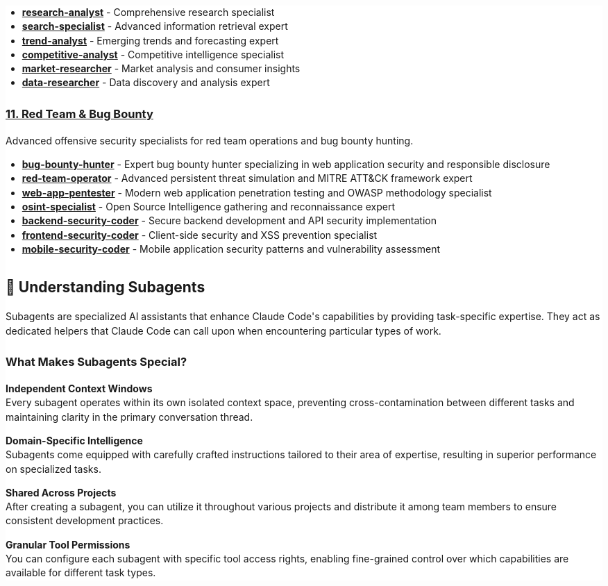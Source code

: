 - [**research-analyst**](categories/10-research-analysis/research-analyst.md) - Comprehensive research specialist
- [**search-specialist**](categories/10-research-analysis/search-specialist.md) - Advanced information retrieval expert
- [**trend-analyst**](categories/10-research-analysis/trend-analyst.md) - Emerging trends and forecasting expert
- [**competitive-analyst**](categories/10-research-analysis/competitive-analyst.md) - Competitive intelligence specialist
- [**market-researcher**](categories/10-research-analysis/market-researcher.md) - Market analysis and consumer insights
- [**data-researcher**](categories/10-research-analysis/data-researcher.md) - Data discovery and analysis expert

### [11. Red Team & Bug Bounty](categories/11-red-team-bug-bounty/)
Advanced offensive security specialists for red team operations and bug bounty hunting.

- [**bug-bounty-hunter**](categories/11-red-team-bug-bounty/bug-bounty-hunter.md) - Expert bug bounty hunter specializing in web application security and responsible disclosure
- [**red-team-operator**](categories/11-red-team-bug-bounty/red-team-operator.md) - Advanced persistent threat simulation and MITRE ATT&CK framework expert
- [**web-app-pentester**](categories/11-red-team-bug-bounty/web-app-pentester.md) - Modern web application penetration testing and OWASP methodology specialist
- [**osint-specialist**](categories/11-red-team-bug-bounty/osint-specialist.md) - Open Source Intelligence gathering and reconnaissance expert
- [**backend-security-coder**](categories/11-red-team-bug-bounty/backend-security-coder.md) - Secure backend development and API security implementation
- [**frontend-security-coder**](categories/11-red-team-bug-bounty/frontend-security-coder.md) - Client-side security and XSS prevention specialist
- [**mobile-security-coder**](categories/11-red-team-bug-bounty/mobile-security-coder.md) - Mobile application security patterns and vulnerability assessment

## 🤖 Understanding Subagents

Subagents are specialized AI assistants that enhance Claude Code's capabilities by providing task-specific expertise. They act as dedicated helpers that Claude Code can call upon when encountering particular types of work.

### What Makes Subagents Special?

**Independent Context Windows**  
Every subagent operates within its own isolated context space, preventing cross-contamination between different tasks and maintaining clarity in the primary conversation thread.

**Domain-Specific Intelligence**  
Subagents come equipped with carefully crafted instructions tailored to their area of expertise, resulting in superior performance on specialized tasks.

**Shared Across Projects**  
After creating a subagent, you can utilize it throughout various projects and distribute it among team members to ensure consistent development practices.

**Granular Tool Permissions**  
You can configure each subagent with specific tool access rights, enabling fine-grained control over which capabilities are available for different task types.
